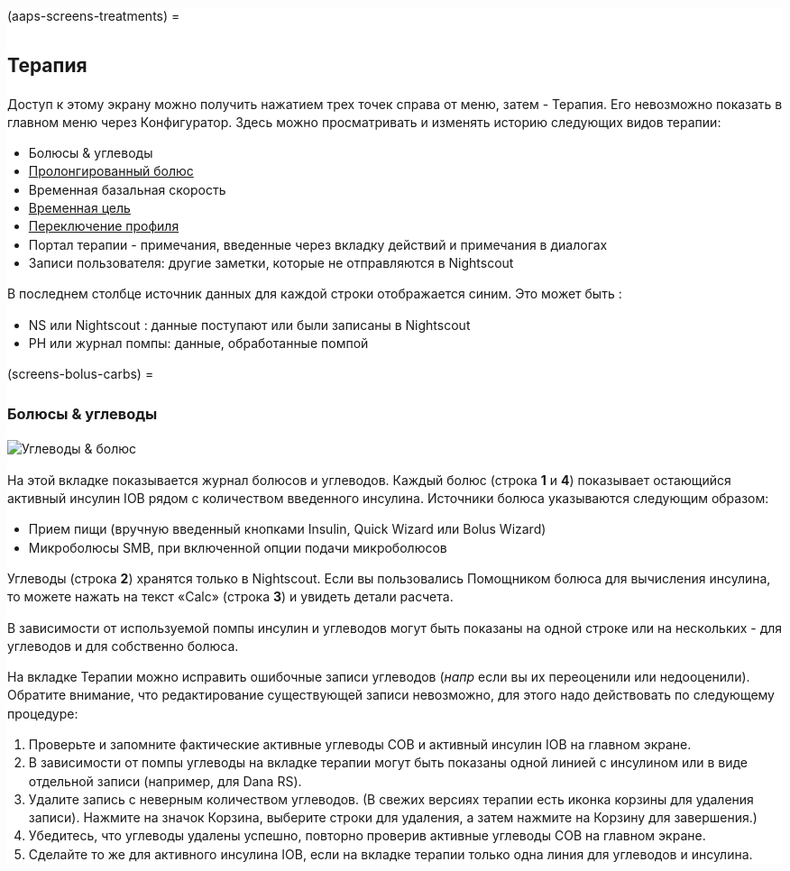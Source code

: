 (aaps-screens-treatments) =

## Терапия

Доступ к этому экрану можно получить нажатием трех точек справа от меню, затем - Терапия. Его невозможно показать в главном меню через Конфигуратор. Здесь можно просматривать и изменять историю следующих видов терапии:

* Болюсы & углеводы
* [Пролонгированный болюс](#Extended-Carbs-extended-bolus-and-switch-to-open-loop-dana-and-insight-pump-only)
* Временная базальная скорость
* [Временная цель](../DailyLifeWithAaps/TempTargets.md)
* [Переключение профиля](../DailyLifeWithAaps/ProfileSwitch-ProfilePercentage.md)
* Портал терапии - примечания, введенные через вкладку действий и примечания в диалогах
* Записи пользователя: другие заметки, которые не отправляются в Nightscout

В последнем столбце источник данных для каждой строки отображается синим. Это может быть :

* NS или Nightscout : данные поступают или были записаны в Nightscout
* PH или журнал помпы: данные, обработанные помпой

(screens-bolus-carbs) =

### Болюсы & углеводы

![Углеводы & болюс](../images/TreatmentsView1.png)

На этой вкладке показывается журнал болюсов и углеводов. Каждый болюс (строка **1** и **4**) показывает остающийся активный инсулин IOB рядом с количеством введенного инсулина. Источники болюса указываются следующим образом:

* Прием пищи (вручную введенный кнопками Insulin, Quick Wizard или Bolus Wizard)
* Микроболюсы SMB, при включенной опции подачи микроболюсов

Углеводы (строка **2**) хранятся только в Nightscout. Если вы пользовались Помощником болюса [](#bolus-wizard) для вычисления инсулина, то можете нажать на текст «Calc» (строка **3**) и увидеть детали расчета.

В зависимости от используемой помпы инсулин и углеводов могут быть показаны на одной строке или на нескольких - для углеводов и для собственно болюса.

На вкладке Терапии можно исправить ошибочные записи углеводов (*напр* если вы их переоценили или недооценили). Обратите внимание, что редактирование существующей записи невозможно, для этого надо действовать по следующему процедуре:

1. Проверьте и запомните фактические активные углеводы COB и активный инсулин IOB на главном экране.
2. В зависимости от помпы углеводы на вкладке терапии могут быть показаны одной линией с инсулином или в виде отдельной записи (например, для Dana RS).
3. Удалите запись с неверным количеством углеводов. (В свежих версиях терапии есть иконка корзины для удаления записи). Нажмите на значок Корзина, выберите строки для удаления, а затем нажмите на Корзину для завершения.)
4. Убедитесь, что углеводы удалены успешно, повторно проверив активные углеводы COB на главном экране.
5. Сделайте то же для активного инсулина IOB, если на вкладке терапии только одна линия для углеводов и инсулина.
    